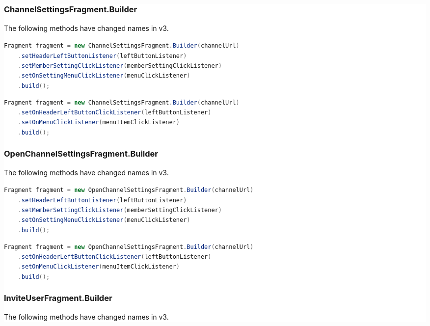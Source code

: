 ### ChannelSettingsFragment.Builder

The following methods have changed names in v3.

<div component="AdvancedCode" title="From v2">

```java
Fragment fragment = new ChannelSettingsFragment.Builder(channelUrl)
	.setHeaderLeftButtonListener(leftButtonListener)
	.setMemberSettingClickListener(memberSettingClickListener)
	.setOnSettingMenuClickListener(menuClickListener)
	.build();
```

</div>

<div component="AdvancedCode" title="To v3">

```java
Fragment fragment = new ChannelSettingsFragment.Builder(channelUrl)
	.setOnHeaderLeftButtonClickListener(leftButtonListener)
	.setOnMenuClickListener(menuItemClickListener)
	.build();
```

</div>

### OpenChannelSettingsFragment.Builder

The following methods have changed names in v3.

<div component="AdvancedCode" title="From v2">

```java
Fragment fragment = new OpenChannelSettingsFragment.Builder(channelUrl)
	.setHeaderLeftButtonListener(leftButtonListener)
	.setMemberSettingClickListener(memberSettingClickListener)
	.setOnSettingMenuClickListener(menuClickListener)
	.build();
```

</div>

<div component="AdvancedCode" title="To v3">

```java
Fragment fragment = new OpenChannelSettingsFragment.Builder(channelUrl)
	.setOnHeaderLeftButtonClickListener(leftButtonListener)
	.setOnMenuClickListener(menuItemClickListener)
	.build();
```

</div>

### InviteUserFragment.Builder

The following methods have changed names in v3.

<div component="AdvancedCode" title="From v2">
